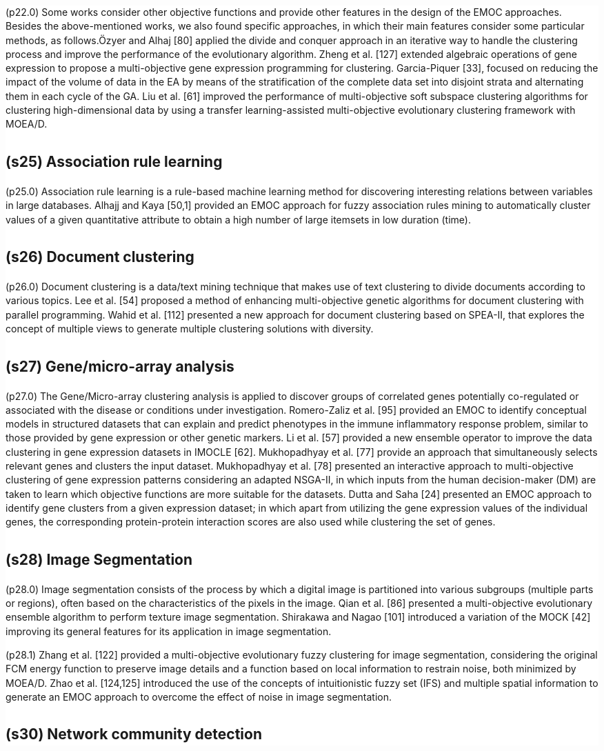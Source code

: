 (p22.0) Some works consider other objective functions and provide other features in the design of the EMOC approaches. Besides the above-mentioned works, we also found specific approaches, in which their main features consider some particular methods, as follows.Özyer and Alhaj [80] applied the divide and conquer approach in an iterative way to handle the clustering process and improve the performance of the evolutionary algorithm. Zheng et al. [127] extended algebraic operations of gene expression to propose a multi-objective gene expression programming for clustering. Garcia-Piquer [33], focused on reducing the impact of the volume of data in the EA by means of the stratification of the complete data set into disjoint strata and alternating them in each cycle of the GA. Liu et al. [61] improved the performance of multi-objective soft subspace clustering algorithms for clustering high-dimensional data by using a transfer learning-assisted multi-objective evolutionary clustering framework with MOEA/D.
## (s25) Association rule learning
(p25.0) Association rule learning is a rule-based machine learning method for discovering interesting relations between variables in large databases. Alhajj and Kaya [50,1] provided an EMOC approach for fuzzy association rules mining to automatically cluster values of a given quantitative attribute to obtain a high number of large itemsets in low duration (time).
## (s26) Document clustering
(p26.0) Document clustering is a data/text mining technique that makes use of text clustering to divide documents according to various topics. Lee et al. [54] proposed a method of enhancing multi-objective genetic algorithms for document clustering with parallel programming. Wahid et al. [112] presented a new approach for document clustering based on SPEA-II, that explores the concept of multiple views to generate multiple clustering solutions with diversity.
## (s27) Gene/micro-array analysis
(p27.0) The Gene/Micro-array clustering analysis is applied to discover groups of correlated genes potentially co-regulated or associated with the disease or conditions under investigation. Romero-Zaliz et al. [95] provided an EMOC to identify conceptual models in structured datasets that can explain and predict phenotypes in the immune inflammatory response problem, similar to those provided by gene expression or other genetic markers. Li et al. [57] provided a new ensemble operator to improve the data clustering in gene expression datasets in IMOCLE [62]. Mukhopadhyay et al. [77] provide an approach that simultaneously selects relevant genes and clusters the input dataset. Mukhopadhyay et al. [78] presented an interactive approach to multi-objective clustering of gene expression patterns considering an adapted NSGA-II, in which inputs from the human decision-maker (DM) are taken to learn which objective functions are more suitable for the datasets. Dutta and Saha [24] presented an EMOC approach to identify gene clusters from a given expression dataset; in which apart from utilizing the gene expression values of the individual genes, the corresponding protein-protein interaction scores are also used while clustering the set of genes.
## (s28) Image Segmentation
(p28.0) Image segmentation consists of the process by which a digital image is partitioned into various subgroups (multiple parts or regions), often based on the characteristics of the pixels in the image. Qian et al. [86] presented a multi-objective evolutionary ensemble algorithm to perform texture image segmentation. Shirakawa and Nagao [101] introduced a variation of the MOCK [42] improving its general features for its application in image segmentation.

(p28.1) Zhang et al. [122] provided a multi-objective evolutionary fuzzy clustering for image segmentation, considering the original FCM energy function to preserve image details and a function based on local information to restrain noise, both minimized by MOEA/D. Zhao et al. [124,125] introduced the use of the concepts of intuitionistic fuzzy set (IFS) and multiple spatial information to generate an EMOC approach to overcome the effect of noise in image segmentation.
## (s30) Network community detection
